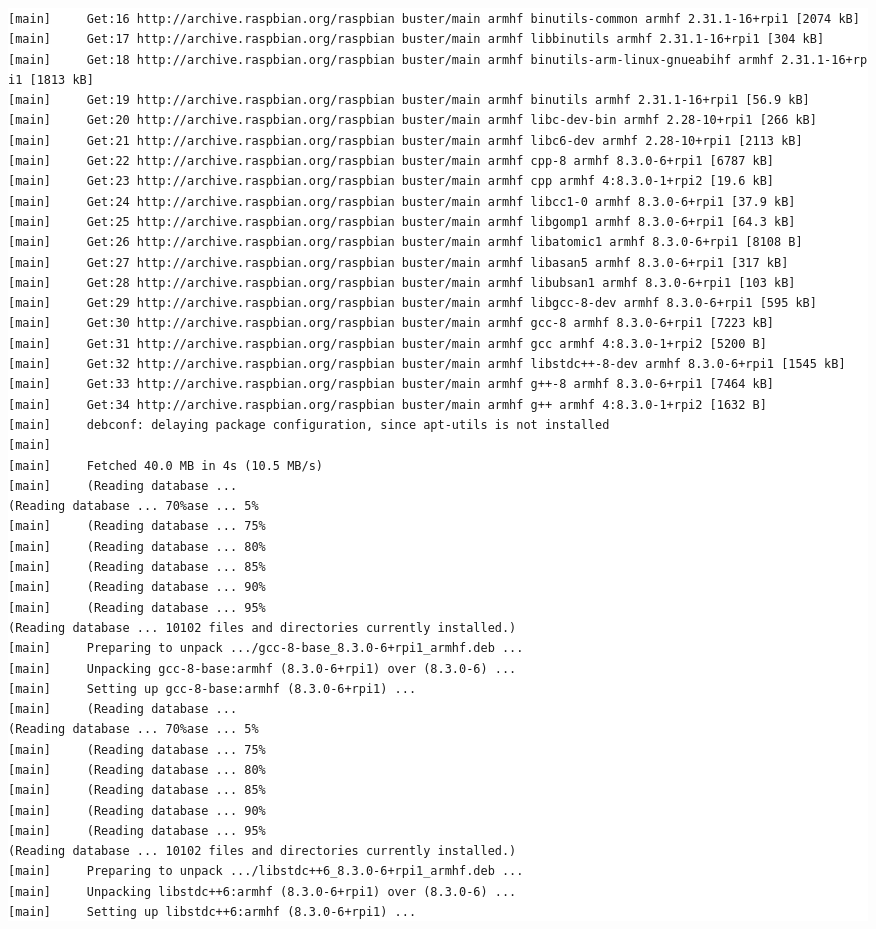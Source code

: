 ```shell
[main]     Get:16 http://archive.raspbian.org/raspbian buster/main armhf binutils-common armhf 2.31.1-16+rpi1 [2074 kB]
[main]     Get:17 http://archive.raspbian.org/raspbian buster/main armhf libbinutils armhf 2.31.1-16+rpi1 [304 kB]
[main]     Get:18 http://archive.raspbian.org/raspbian buster/main armhf binutils-arm-linux-gnueabihf armhf 2.31.1-16+rpi1 [1813 kB]
[main]     Get:19 http://archive.raspbian.org/raspbian buster/main armhf binutils armhf 2.31.1-16+rpi1 [56.9 kB]
[main]     Get:20 http://archive.raspbian.org/raspbian buster/main armhf libc-dev-bin armhf 2.28-10+rpi1 [266 kB]
[main]     Get:21 http://archive.raspbian.org/raspbian buster/main armhf libc6-dev armhf 2.28-10+rpi1 [2113 kB]
[main]     Get:22 http://archive.raspbian.org/raspbian buster/main armhf cpp-8 armhf 8.3.0-6+rpi1 [6787 kB]
[main]     Get:23 http://archive.raspbian.org/raspbian buster/main armhf cpp armhf 4:8.3.0-1+rpi2 [19.6 kB]
[main]     Get:24 http://archive.raspbian.org/raspbian buster/main armhf libcc1-0 armhf 8.3.0-6+rpi1 [37.9 kB]
[main]     Get:25 http://archive.raspbian.org/raspbian buster/main armhf libgomp1 armhf 8.3.0-6+rpi1 [64.3 kB]
[main]     Get:26 http://archive.raspbian.org/raspbian buster/main armhf libatomic1 armhf 8.3.0-6+rpi1 [8108 B]
[main]     Get:27 http://archive.raspbian.org/raspbian buster/main armhf libasan5 armhf 8.3.0-6+rpi1 [317 kB]
[main]     Get:28 http://archive.raspbian.org/raspbian buster/main armhf libubsan1 armhf 8.3.0-6+rpi1 [103 kB]
[main]     Get:29 http://archive.raspbian.org/raspbian buster/main armhf libgcc-8-dev armhf 8.3.0-6+rpi1 [595 kB]
[main]     Get:30 http://archive.raspbian.org/raspbian buster/main armhf gcc-8 armhf 8.3.0-6+rpi1 [7223 kB]
[main]     Get:31 http://archive.raspbian.org/raspbian buster/main armhf gcc armhf 4:8.3.0-1+rpi2 [5200 B]
[main]     Get:32 http://archive.raspbian.org/raspbian buster/main armhf libstdc++-8-dev armhf 8.3.0-6+rpi1 [1545 kB]
[main]     Get:33 http://archive.raspbian.org/raspbian buster/main armhf g++-8 armhf 8.3.0-6+rpi1 [7464 kB]
[main]     Get:34 http://archive.raspbian.org/raspbian buster/main armhf g++ armhf 4:8.3.0-1+rpi2 [1632 B]
[main]     debconf: delaying package configuration, since apt-utils is not installed
[main]
[main]     Fetched 40.0 MB in 4s (10.5 MB/s)
[main]     (Reading database ...
(Reading database ... 70%ase ... 5%
[main]     (Reading database ... 75%
[main]     (Reading database ... 80%
[main]     (Reading database ... 85%
[main]     (Reading database ... 90%
[main]     (Reading database ... 95%
(Reading database ... 10102 files and directories currently installed.)
[main]     Preparing to unpack .../gcc-8-base_8.3.0-6+rpi1_armhf.deb ...
[main]     Unpacking gcc-8-base:armhf (8.3.0-6+rpi1) over (8.3.0-6) ...
[main]     Setting up gcc-8-base:armhf (8.3.0-6+rpi1) ...
[main]     (Reading database ...
(Reading database ... 70%ase ... 5%
[main]     (Reading database ... 75%
[main]     (Reading database ... 80%
[main]     (Reading database ... 85%
[main]     (Reading database ... 90%
[main]     (Reading database ... 95%
(Reading database ... 10102 files and directories currently installed.)
[main]     Preparing to unpack .../libstdc++6_8.3.0-6+rpi1_armhf.deb ...
[main]     Unpacking libstdc++6:armhf (8.3.0-6+rpi1) over (8.3.0-6) ...
[main]     Setting up libstdc++6:armhf (8.3.0-6+rpi1) ...
```